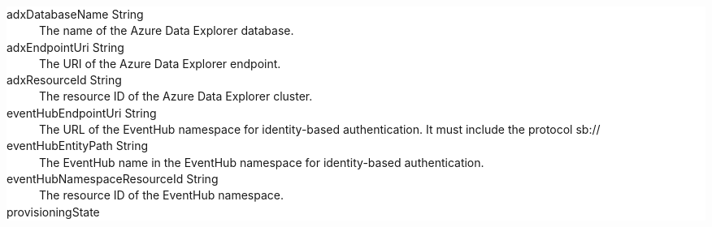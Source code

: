 <div>
<pulumi-choosable type="language" values="yaml">
<dl class="resources-properties"><dt class="property-required"
            title="Required">
        <span id="adxdatabasename_yaml">
<a data-swiftype-name="resource-property" data-swiftype-type="text" href="#adxdatabasename_yaml" style="color: inherit; text-decoration: inherit;">adx<wbr>Database<wbr>Name</a>
</span>
        <span class="property-indicator"></span>
        <span class="property-type">String</span>
    </dt>
    <dd>The name of the Azure Data Explorer database.</dd><dt class="property-required"
            title="Required">
        <span id="adxendpointuri_yaml">
<a data-swiftype-name="resource-property" data-swiftype-type="text" href="#adxendpointuri_yaml" style="color: inherit; text-decoration: inherit;">adx<wbr>Endpoint<wbr>Uri</a>
</span>
        <span class="property-indicator"></span>
        <span class="property-type">String</span>
    </dt>
    <dd>The URI of the Azure Data Explorer endpoint.</dd><dt class="property-required"
            title="Required">
        <span id="adxresourceid_yaml">
<a data-swiftype-name="resource-property" data-swiftype-type="text" href="#adxresourceid_yaml" style="color: inherit; text-decoration: inherit;">adx<wbr>Resource<wbr>Id</a>
</span>
        <span class="property-indicator"></span>
        <span class="property-type">String</span>
    </dt>
    <dd>The resource ID of the Azure Data Explorer cluster.</dd><dt class="property-required"
            title="Required">
        <span id="eventhubendpointuri_yaml">
<a data-swiftype-name="resource-property" data-swiftype-type="text" href="#eventhubendpointuri_yaml" style="color: inherit; text-decoration: inherit;">event<wbr>Hub<wbr>Endpoint<wbr>Uri</a>
</span>
        <span class="property-indicator"></span>
        <span class="property-type">String</span>
    </dt>
    <dd>The URL of the EventHub namespace for identity-based authentication. It must include the protocol sb://</dd><dt class="property-required"
            title="Required">
        <span id="eventhubentitypath_yaml">
<a data-swiftype-name="resource-property" data-swiftype-type="text" href="#eventhubentitypath_yaml" style="color: inherit; text-decoration: inherit;">event<wbr>Hub<wbr>Entity<wbr>Path</a>
</span>
        <span class="property-indicator"></span>
        <span class="property-type">String</span>
    </dt>
    <dd>The EventHub name in the EventHub namespace for identity-based authentication.</dd><dt class="property-required"
            title="Required">
        <span id="eventhubnamespaceresourceid_yaml">
<a data-swiftype-name="resource-property" data-swiftype-type="text" href="#eventhubnamespaceresourceid_yaml" style="color: inherit; text-decoration: inherit;">event<wbr>Hub<wbr>Namespace<wbr>Resource<wbr>Id</a>
</span>
        <span class="property-indicator"></span>
        <span class="property-type">String</span>
    </dt>
    <dd>The resource ID of the EventHub namespace.</dd><dt class="property-required"
            title="Required">
        <span id="provisioningstate_yaml">
<a data-swiftype-name="resource-property" data-swiftype-type="text" href="#provisioningstate_yaml" style="color: inherit; text-decoration: inherit;">provisioning<wbr>State</a>
